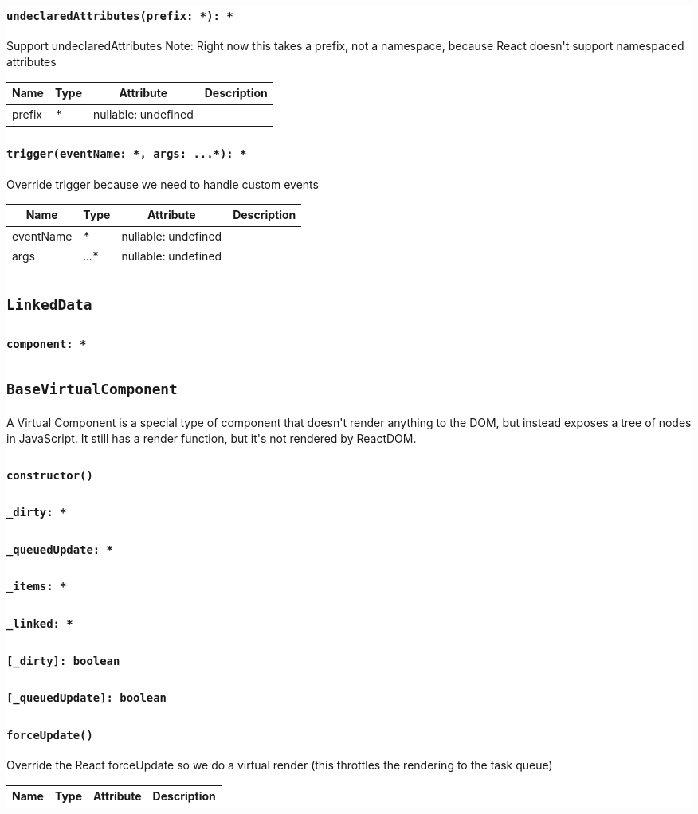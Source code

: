 ### `undeclaredAttributes(prefix: *): *`

Support undeclaredAttributes Note: Right now this takes a prefix, not a namespace, because React doesn't support namespaced attributes

| Name | Type | Attribute | Description |
| --- | --- | --- | --- |
| prefix | * | nullable: undefined |

### `trigger(eventName: *, args: ...*): *`

Override trigger because we need to handle custom events

| Name | Type | Attribute | Description |
| --- | --- | --- | --- |
| eventName | * | nullable: undefined |
| args | ...* | nullable: undefined |

## `LinkedData`

### `component: *`

## `BaseVirtualComponent`

A Virtual Component is a special type of component that doesn't render anything to the DOM, but instead exposes a tree of nodes in JavaScript. It still has a render function, but it's not rendered by ReactDOM.

### `constructor()`

### `_dirty: *`

### `_queuedUpdate: *`

### `_items: *`

### `_linked: *`

### `[_dirty]: boolean`

### `[_queuedUpdate]: boolean`

### `forceUpdate()`

Override the React forceUpdate so we do a virtual render (this throttles the rendering to the task queue)

| Name | Type | Attribute | Description |
| --- | --- | --- | --- |
